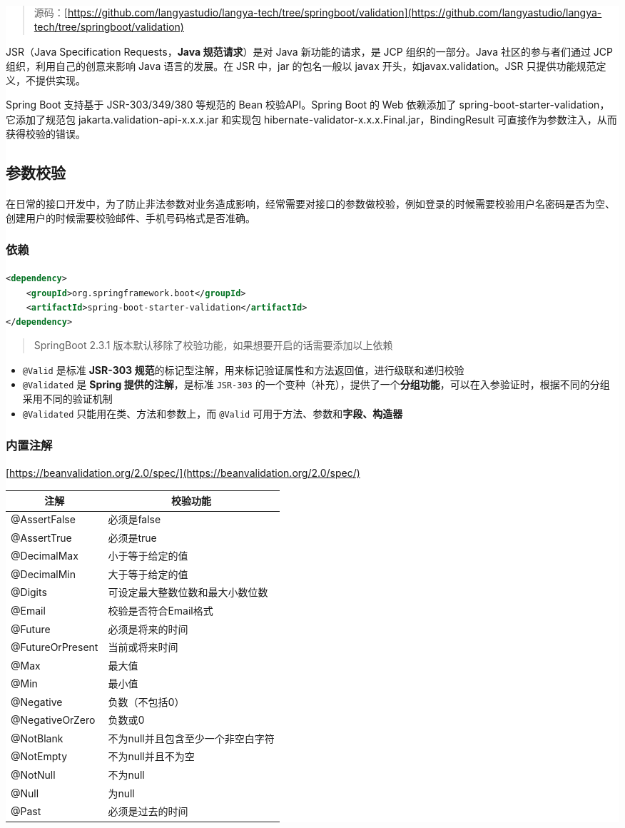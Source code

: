 > 源码：[https://github.com/langyastudio/langya-tech/tree/springboot/validation](https://github.com/langyastudio/langya-tech/tree/springboot/validation)

JSR（Java Specification Requests，**Java 规范请求**）是对 Java 新功能的请求，是 JCP 组织的一部分。Java 社区的参与者们通过 JCP 组织，利用自己的创意来影响 Java 语言的发展。在 JSR 中，jar 的包名一般以 javax 开头，如javax.validation。JSR 只提供功能规范定义，不提供实现。

Spring Boot 支持基于 JSR-303/349/380 等规范的 Bean 校验API。Spring Boot 的 Web 依赖添加了 spring-boot-starter-validation，它添加了规范包 jakarta.validation-api-x.x.x.jar 和实现包 hibernate-validator-x.x.x.Final.jar，BindingResult 可直接作为参数注入，从而获得校验的错误。



## 参数校验

在日常的接口开发中，为了防止非法参数对业务造成影响，经常需要对接口的参数做校验，例如登录的时候需要校验用户名密码是否为空、创建用户的时候需要校验邮件、手机号码格式是否准确。

### 依赖

```xml
<dependency>
    <groupId>org.springframework.boot</groupId>
    <artifactId>spring-boot-starter-validation</artifactId>
</dependency>
```

>  SpringBoot 2.3.1 版本默认移除了校验功能，如果想要开启的话需要添加以上依赖

- `@Valid` 是标准 **JSR-303 规范**的标记型注解，用来标记验证属性和方法返回值，进行级联和递归校验
- `@Validated` 是 **Spring 提供的注解**，是标准 `JSR-303` 的一个变种（补充），提供了一个**分组功能**，可以在入参验证时，根据不同的分组采用不同的验证机制
- `@Validated` 只能用在类、方法和参数上，而 `@Valid` 可用于方法、参数和**字段、构造器**



### 内置注解

[https://beanvalidation.org/2.0/spec/](https://beanvalidation.org/2.0/spec/)

| 注解             | 校验功能                           |
| ---------------- | ---------------------------------- |
| @AssertFalse     | 必须是false                        |
| @AssertTrue      | 必须是true                         |
| @DecimalMax      | 小于等于给定的值                   |
| @DecimalMin      | 大于等于给定的值                   |
| @Digits          | 可设定最大整数位数和最大小数位数   |
| @Email           | 校验是否符合Email格式              |
| @Future          | 必须是将来的时间                   |
| @FutureOrPresent | 当前或将来时间                     |
| @Max             | 最大值                             |
| @Min             | 最小值                             |
| @Negative        | 负数（不包括0）                    |
| @NegativeOrZero  | 负数或0                            |
| @NotBlank        | 不为null并且包含至少一个非空白字符 |
| @NotEmpty        | 不为null并且不为空                 |
| @NotNull         | 不为null                           |
| @Null            | 为null                             |
| @Past            | 必须是过去的时间                   |